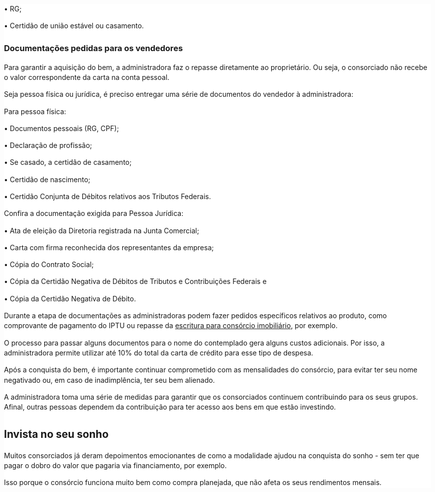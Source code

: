  • RG;

 • Certidão de união estável ou casamento.

### Documentações pedidas para os vendedores

Para garantir a aquisição do bem, a administradora faz o repasse diretamente ao proprietário. Ou seja, o consorciado não recebe o valor correspondente da carta na conta pessoal.

Seja pessoa física ou jurídica, é preciso entregar uma série de documentos do vendedor à administradora:

Para pessoa física:

 • Documentos pessoais (RG, CPF);

 • Declaração de profissão;

 • Se casado, a certidão de casamento;

 • Certidão de nascimento;

 • Certidão Conjunta de Débitos relativos aos Tributos Federais.

Confira a documentação exigida para Pessoa Jurídica:

 • Ata de eleição da Diretoria registrada na Junta Comercial;

 • Carta com firma reconhecida dos representantes da empresa;

 • Cópia do Contrato Social;

 • Cópia da Certidão Negativa de Débitos de Tributos e Contribuições Federais e

 • Cópia da Certidão Negativa de Débito.

Durante a etapa de documentações as administradoras podem fazer pedidos específicos relativos ao produto, como comprovante de pagamento do IPTU ou repasse da [escritura para consórcio imobiliário](https://www.embracon.com.br/blog/escritura-de-imovel-o-que-eu-preciso-saber-sobre-o-tema), por exemplo.

O processo para passar alguns documentos para o nome do contemplado gera alguns custos adicionais. Por isso, a administradora permite utilizar até 10% do total da carta de crédito para esse tipo de despesa.

Após a conquista do bem, é importante continuar comprometido com as mensalidades do consórcio, para evitar ter seu nome negativado ou, em caso de inadimplência, ter seu bem alienado.

A administradora toma uma série de medidas para garantir que os consorciados continuem contribuindo para os seus grupos. Afinal, outras pessoas dependem da contribuição para ter acesso aos bens em que estão investindo.

Invista no seu sonho
--------------------

Muitos consorciados já deram depoimentos emocionantes de como a modalidade ajudou na conquista do sonho - sem ter que pagar o dobro do valor que pagaria via financiamento, por exemplo.

Isso porque o consórcio funciona muito bem como compra planejada, que não afeta os seus rendimentos mensais.
